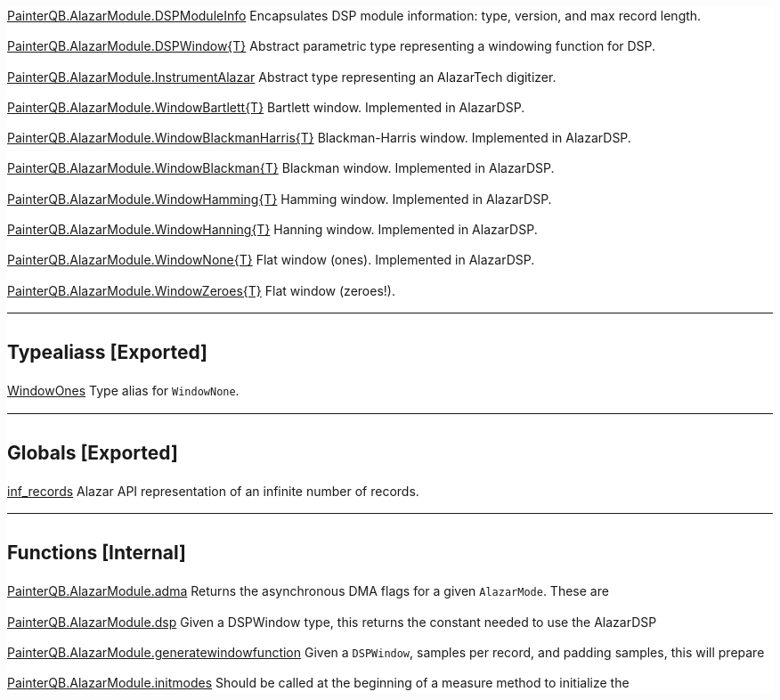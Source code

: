 [PainterQB.AlazarModule.DSPModuleInfo](AlazarTech.md#type__dspmoduleinfo.1)  Encapsulates DSP module information: type, version, and max record length.

[PainterQB.AlazarModule.DSPWindow{T}](AlazarTech.md#type__dspwindow.1)  Abstract parametric type representing a windowing function for DSP.

[PainterQB.AlazarModule.InstrumentAlazar](AlazarTech.md#type__instrumentalazar.1)  Abstract type representing an AlazarTech digitizer.

[PainterQB.AlazarModule.WindowBartlett{T}](AlazarTech.md#type__windowbartlett.1)  Bartlett window. Implemented in AlazarDSP.

[PainterQB.AlazarModule.WindowBlackmanHarris{T}](AlazarTech.md#type__windowblackmanharris.1)  Blackman-Harris window. Implemented in AlazarDSP.

[PainterQB.AlazarModule.WindowBlackman{T}](AlazarTech.md#type__windowblackman.1)  Blackman window. Implemented in AlazarDSP.

[PainterQB.AlazarModule.WindowHamming{T}](AlazarTech.md#type__windowhamming.1)  Hamming window. Implemented in AlazarDSP.

[PainterQB.AlazarModule.WindowHanning{T}](AlazarTech.md#type__windowhanning.1)  Hanning window. Implemented in AlazarDSP.

[PainterQB.AlazarModule.WindowNone{T}](AlazarTech.md#type__windownone.1)  Flat window (ones). Implemented in AlazarDSP.

[PainterQB.AlazarModule.WindowZeroes{T}](AlazarTech.md#type__windowzeroes.1)  Flat window (zeroes!).

---

## Typealiass [Exported]

[WindowOnes](AlazarTech.md#typealias__windowones.1)  Type alias for `WindowNone`.

---

## Globals [Exported]

[inf_records](AlazarTech.md#global__inf_records.1)  Alazar API representation of an infinite number of records.

---

## Functions [Internal]

[PainterQB.AlazarModule.adma](AlazarTech.md#function__adma.1)  Returns the asynchronous DMA flags for a given `AlazarMode`. These are

[PainterQB.AlazarModule.dsp](AlazarTech.md#function__dsp.1)  Given a DSPWindow type, this returns the constant needed to use the AlazarDSP

[PainterQB.AlazarModule.generatewindowfunction](AlazarTech.md#function__generatewindowfunction.1)  Given a `DSPWindow`, samples per record, and padding samples, this will prepare

[PainterQB.AlazarModule.initmodes](AlazarTech.md#function__initmodes.1)  Should be called at the beginning of a measure method to initialize the
